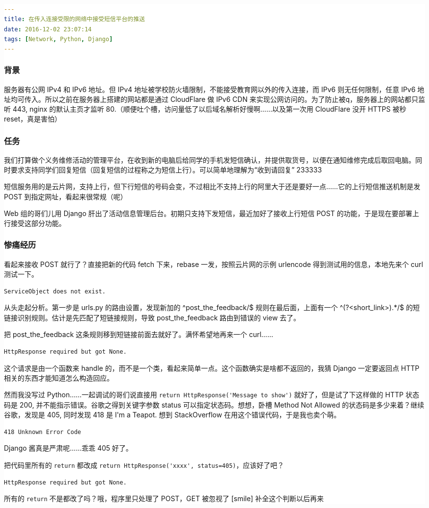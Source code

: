 ```yaml
---
title: 在传入连接受限的网络中接受短信平台的推送
date: 2016-12-02 23:07:14
tags: [Network, Python, Django]
---
```


### 背景

服务器有公网 IPv4 和 IPv6 地址。但 IPv4 地址被学校防火墙限制，不能接受教育网以外的传入连接，而 IPv6 则无任何限制，任意 IPv6 地址均可传入。所以之前在服务器上搭建的网站都是通过 CloudFlare 做 IPv6 CDN 来实现公网访问的。为了防止被q，服务器上的网站都只监听 443, nginx 的默认主页才监听 80.（顺便吐个槽，访问量低了以后域名解析好慢啊……以及第一次用 CloudFlare 没开 HTTPS 被秒 reset，真是害怕）

### 任务

我们打算做个义务维修活动的管理平台，在收到新的电脑后给同学的手机发短信确认，并提供取货号，以便在通知维修完成后取回电脑。同时要求支持同学们回复短信（回复短信的过程称之为短信上行）。可以简单地理解为“收到请回复” 233333

短信服务用的是云片网，支持上行，但下行短信的号码会变，不过相比不支持上行的阿里大于还是要好一点……它的上行短信推送机制是发 POST 到指定网址，看起来很常规（呢）

Web 组的哥们儿用 Django 肝出了活动信息管理后台。初期只支持下发短信，最近加好了接收上行短信 POST 的功能，于是现在要部署上行接受这部分功能。

### 惨痛经历

看起来接收 POST 就行了？直接把新的代码 fetch 下来，rebase 一发，按照云片网的示例 urlencode 得到测试用的信息，本地先来个 curl 测试一下。

```
ServiceObject does not exist.
```

从头走起分析。第一步是 urls.py 的路由设置，发现新加的 ^post_the_feedback/$ 规则在最后面，上面有一个 ^(?<short_link>).*/$ 的短链接识别规则。估计是先匹配了短链接规则，导致 post_the_feedback 路由到错误的 view 去了。

把 post_the_feedback 这条规则移到短链接前面去就好了。满怀希望地再来一个 curl……

```
HttpResponse required but got None.
```

这个请求是由一个函数来 handle 的，而不是一个类，看起来简单一点。这个函数确实是啥都不返回的，我猜 Django 一定要返回点 HTTP 相关的东西才能知道怎么构造回应。

然而我没写过 Python……一起调试的哥们说直接用 `return HttpResponse('Message to show')` 就好了，但是试了下这样做的 HTTP 状态码是 200, 并不能指示错误。谷歌之得到关键字参数 status 可以指定状态码。想想，卧槽 Method Not Allowed 的状态码是多少来着？继续谷歌，发现是 405, 同时发现 418 是 I'm a Teapot. 想到 StackOverflow 在用这个错误代码，于是我也卖个萌。

```
418 Unknown Error Code
```

Django 酱真是严肃呢……乖乖 405 好了。

把代码里所有的 `return` 都改成 `return HttpResponse('xxxx', status=405)`，应该好了吧？

```
HttpResponse required but got None.
```

所有的 `return` 不是都改了吗？哦，程序里只处理了 POST，GET 被忽视了 [smile] 补全这个判断以后再来
